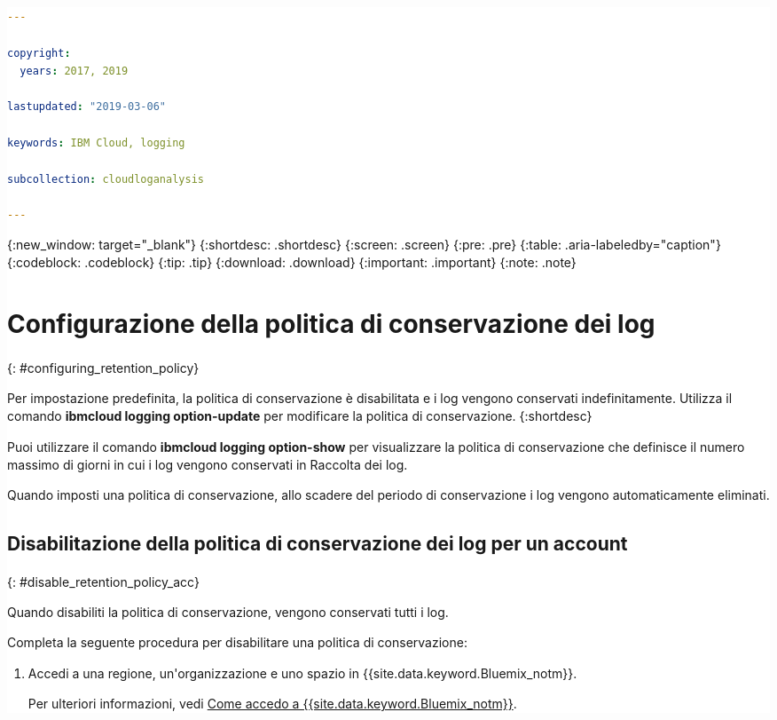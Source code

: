 ```yaml
---

copyright:
  years: 2017, 2019

lastupdated: "2019-03-06"

keywords: IBM Cloud, logging

subcollection: cloudloganalysis

---
```


{:new_window: target="_blank"}
{:shortdesc: .shortdesc}
{:screen: .screen}
{:pre: .pre}
{:table: .aria-labeledby="caption"}
{:codeblock: .codeblock}
{:tip: .tip}
{:download: .download}
{:important: .important}
{:note: .note}

# Configurazione della politica di conservazione dei log
{: #configuring_retention_policy}

Per impostazione predefinita, la politica di conservazione è disabilitata e i log vengono conservati indefinitamente. Utilizza il comando **ibmcloud logging option-update** per modificare la politica di conservazione.
{:shortdesc}

Puoi utilizzare il comando **ibmcloud logging option-show** per visualizzare la politica di conservazione che definisce il numero massimo di giorni in cui i log vengono conservati in Raccolta dei log. 

Quando imposti una politica di conservazione, allo scadere del periodo di conservazione i log vengono automaticamente eliminati.


## Disabilitazione della politica di conservazione dei log per un account
{: #disable_retention_policy_acc}

Quando disabiliti la politica di conservazione, vengono conservati tutti i log. 

Completa la seguente procedura per disabilitare una politica di conservazione:

1. Accedi a una regione, un'organizzazione e uno spazio in {{site.data.keyword.Bluemix_notm}}. 

    Per ulteriori informazioni, vedi [Come accedo a {{site.data.keyword.Bluemix_notm}}](/docs/services/CloudLogAnalysis/qa?topic=cloudloganalysis-cli_qa#login).
	